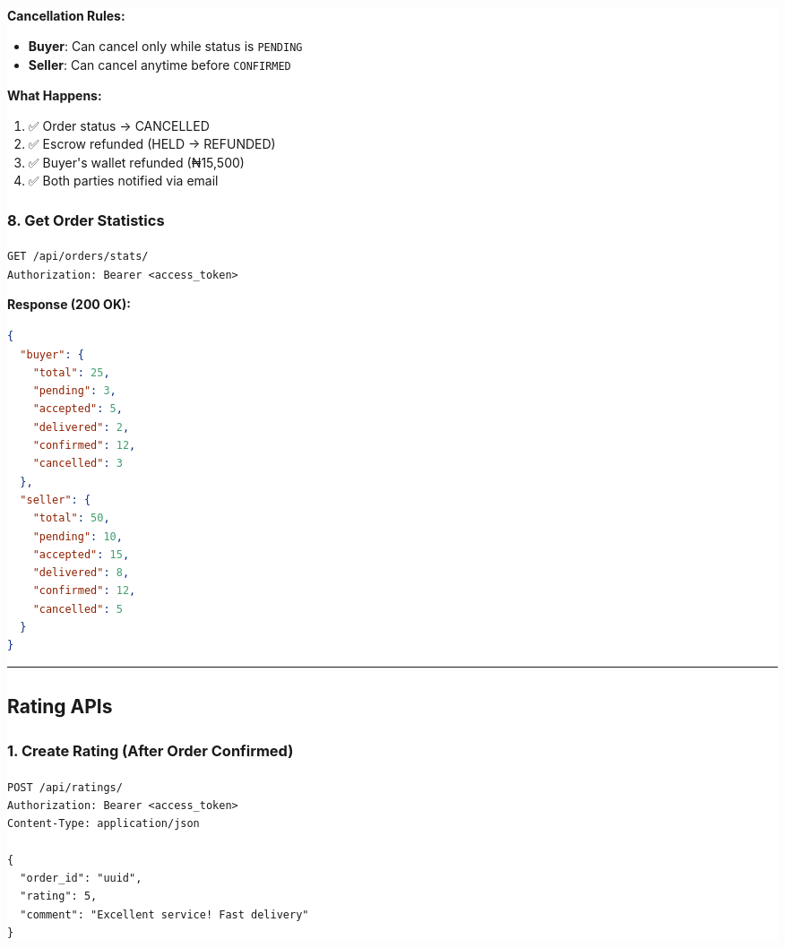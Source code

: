 **Cancellation Rules:**

- **Buyer**: Can cancel only while status is `PENDING`
- **Seller**: Can cancel anytime before `CONFIRMED`

**What Happens:**

1. ✅ Order status → CANCELLED
2. ✅ Escrow refunded (HELD → REFUNDED)
3. ✅ Buyer's wallet refunded (₦15,500)
4. ✅ Both parties notified via email

### 8. Get Order Statistics

```http
GET /api/orders/stats/
Authorization: Bearer <access_token>
```

**Response (200 OK):**

```json
{
  "buyer": {
    "total": 25,
    "pending": 3,
    "accepted": 5,
    "delivered": 2,
    "confirmed": 12,
    "cancelled": 3
  },
  "seller": {
    "total": 50,
    "pending": 10,
    "accepted": 15,
    "delivered": 8,
    "confirmed": 12,
    "cancelled": 5
  }
}
```

---

## Rating APIs

### 1. Create Rating (After Order Confirmed)

```http
POST /api/ratings/
Authorization: Bearer <access_token>
Content-Type: application/json

{
  "order_id": "uuid",
  "rating": 5,
  "comment": "Excellent service! Fast delivery"
}
```
